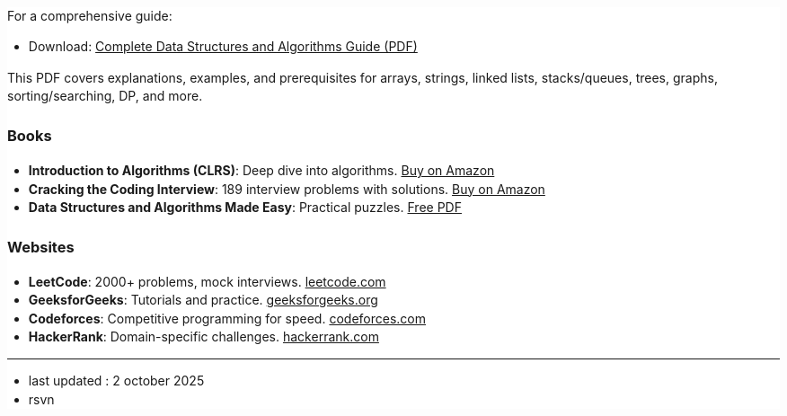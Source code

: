 For a comprehensive guide:
- Download: [Complete Data Structures and Algorithms Guide (PDF)](https://launchpadx.crackdsa.com/dsaguide.pdf)

This PDF covers explanations, examples, and prerequisites for arrays, strings, linked lists, stacks/queues, trees, graphs, sorting/searching, DP, and more.

### Books
- **Introduction to Algorithms (CLRS)**: Deep dive into algorithms. [Buy on Amazon](https://www.amazon.com/Introduction-Algorithms-3rd-MIT-Press/dp/0262033844)
- **Cracking the Coding Interview**: 189 interview problems with solutions. [Buy on Amazon](https://www.amazon.com/Cracking-Coding-Interview-Programming-Questions/dp/0984782850)
- **Data Structures and Algorithms Made Easy**: Practical puzzles. [Free PDF](https://eprints.triatmamulya.ac.id/1694/1/Data%20Structures%20and%20Algorithms%20Made%20Easy_%20Data%20Structures%20and%20Algorithmic%20Puzzles.pdf)

### Websites
- **LeetCode**: 2000+ problems, mock interviews. [leetcode.com](https://leetcode.com/)
- **GeeksforGeeks**: Tutorials and practice. [geeksforgeeks.org](https://www.geeksforgeeks.org/)
- **Codeforces**: Competitive programming for speed. [codeforces.com](https://codeforces.com/)
- **HackerRank**: Domain-specific challenges. [hackerrank.com](https://www.hackerrank.com/)

---
- last updated : 2 october 2025
- rsvn
